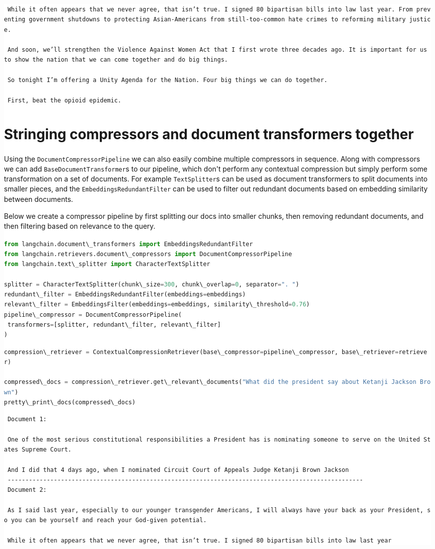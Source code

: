 ```text
 While it often appears that we never agree, that isn’t true. I signed 80 bipartisan bills into law last year. From preventing government shutdowns to protecting Asian-Americans from still-too-common hate crimes to reforming military justice.  
  
 And soon, we’ll strengthen the Violence Against Women Act that I first wrote three decades ago. It is important for us to show the nation that we can come together and do big things.  
  
 So tonight I’m offering a Unity Agenda for the Nation. Four big things we can do together.  
  
 First, beat the opioid epidemic.  

```

# Stringing compressors and document transformers together

Using the `DocumentCompressorPipeline` we can also easily combine multiple compressors in sequence. Along with compressors we can add `BaseDocumentTransformer`s to our pipeline, which don't perform any contextual compression but simply perform some transformation on a set of documents. For example `TextSplitter`s can be used as document transformers to split documents into smaller pieces, and the `EmbeddingsRedundantFilter` can be used to filter out redundant documents based on embedding similarity between documents.

Below we create a compressor pipeline by first splitting our docs into smaller chunks, then removing redundant documents, and then filtering based on relevance to the query.

```python
from langchain.document\_transformers import EmbeddingsRedundantFilter  
from langchain.retrievers.document\_compressors import DocumentCompressorPipeline  
from langchain.text\_splitter import CharacterTextSplitter  
  
splitter = CharacterTextSplitter(chunk\_size=300, chunk\_overlap=0, separator=". ")  
redundant\_filter = EmbeddingsRedundantFilter(embeddings=embeddings)  
relevant\_filter = EmbeddingsFilter(embeddings=embeddings, similarity\_threshold=0.76)  
pipeline\_compressor = DocumentCompressorPipeline(  
 transformers=[splitter, redundant\_filter, relevant\_filter]  
)  

```

```python
compression\_retriever = ContextualCompressionRetriever(base\_compressor=pipeline\_compressor, base\_retriever=retriever)  
  
compressed\_docs = compression\_retriever.get\_relevant\_documents("What did the president say about Ketanji Jackson Brown")  
pretty\_print\_docs(compressed\_docs)  

```

```text
 Document 1:  
  
 One of the most serious constitutional responsibilities a President has is nominating someone to serve on the United States Supreme Court.  
  
 And I did that 4 days ago, when I nominated Circuit Court of Appeals Judge Ketanji Brown Jackson  
 ----------------------------------------------------------------------------------------------------  
 Document 2:  
  
 As I said last year, especially to our younger transgender Americans, I will always have your back as your President, so you can be yourself and reach your God-given potential.  
  
 While it often appears that we never agree, that isn’t true. I signed 80 bipartisan bills into law last year  
```